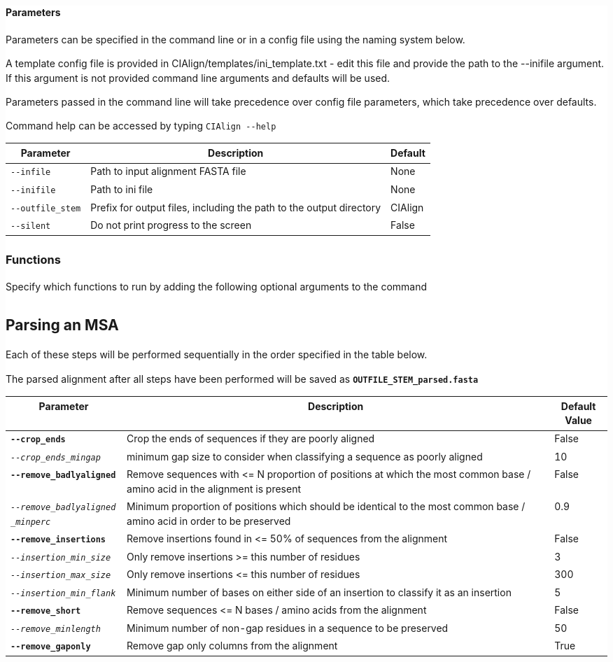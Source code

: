 #### Parameters
Parameters can be specified in the command line or in a config file using the naming system below.

A template config file is provided in CIAlign/templates/ini_template.txt - edit this file and provide the path to the --inifile argument.  If this argument is not provided command line arguments and defaults will be used.

Parameters passed in the command line will take precedence over config file parameters, which take precedence over defaults.

Command help can be accessed by typing `CIAlign --help`

| Parameter | Description | Default |
| ------------------------------------------------------ |------------------------------------------------------------------------------------------------------------- | ------------ |
| `--infile` | Path to input alignment FASTA file | None |
| `--inifile` | Path to ini file | None |
| `--outfile_stem` | Prefix for output files, including the path to the output directory | CIAlign |
| `--silent` | Do not print progress to the screen | False |


### Functions
Specify which functions to run by adding the following optional arguments to the command

## Parsing an MSA
Each of these steps will be performed sequentially in the order specified in the table below.

The parsed alignment after all steps have been performed will be saved as **`OUTFILE_STEM_parsed.fasta`**

| Parameter | Description | Default Value |
| ------------------------------------------------------ |------------------------------------------------------------------------------------------------------------- | ------------ |
| **`--crop_ends`** | Crop the ends of sequences if they are poorly aligned | False |
| *`--crop_ends_mingap`* |  minimum gap size to consider when classifying a sequence as poorly aligned| 10 |
| **`--remove_badlyaligned`** |  Remove sequences with <= N proportion of positions at which the most common base / amino acid in the alignment is present | False |
| *`--remove_badlyaligned_minperc`* | Minimum proportion of positions which should be identical to the most common base / amino acid in order to be preserved | 0.9 |
| **`--remove_insertions`** |  Remove insertions found in <= 50% of sequences from the alignment | False |
| *`--insertion_min_size`* | Only remove insertions >= this number of residues | 3 |
| *`--insertion_max_size`* |  Only remove insertions <= this number of residues | 300 |
| *`--insertion_min_flank`* | Minimum number of bases on either side of an insertion to classify it as an insertion | 5 
| **`--remove_short`** | Remove sequences <= N bases / amino acids from the alignment | False |
| *`--remove_minlength`* | Minimum number of non-gap residues in a sequence to be preserved | 50 |
| **`--remove_gaponly`** | Remove gap only columns from the alignment | True |
